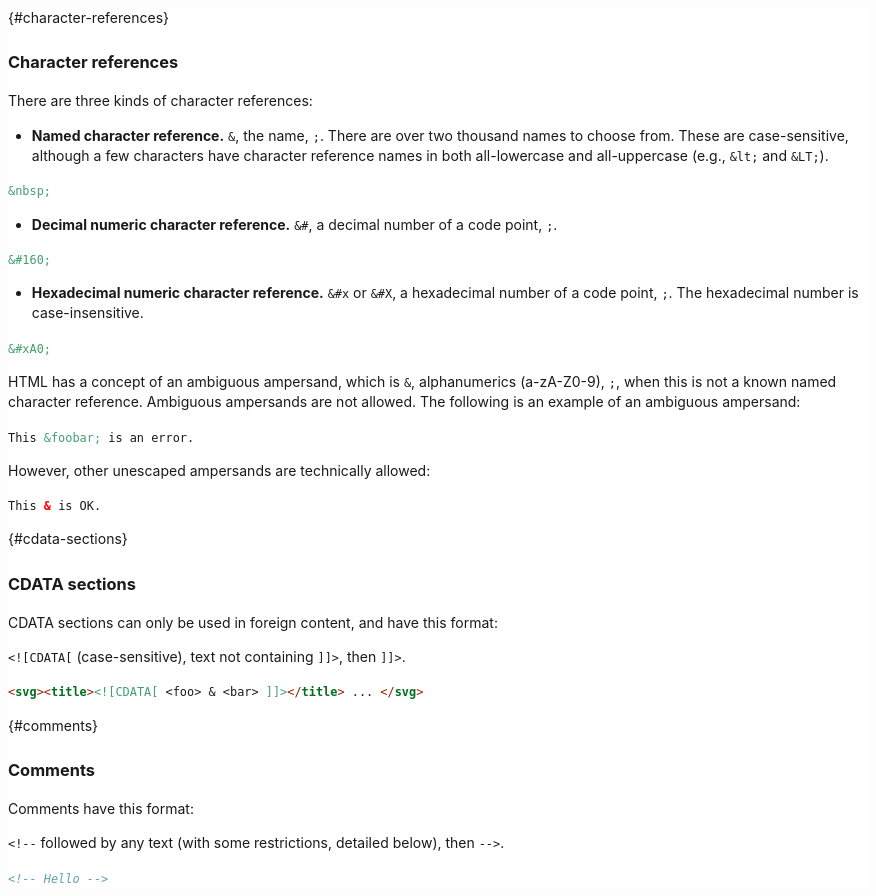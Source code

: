 {#character-references}
### Character references

There are three kinds of character references:

* **Named character reference.** `&`, the name, `;`. There are over two thousand names to choose from. These are case-sensitive, although a few characters have character reference names in both all-lowercase and all-uppercase (e.g., `&lt;` and `&LT;`).

```html
&nbsp;
```

* **Decimal numeric character reference.** `&#`, a decimal number of a code point, `;`.

```html
&#160;
```

* **Hexadecimal numeric character reference.** `&#x` or `&#X`, a hexadecimal number of a code point, `;`. The hexadecimal number is case-insensitive.

```html
&#xA0;
```

HTML has a concept of an ambiguous ampersand, which is `&`, alphanumerics (a-zA-Z0-9), `;`, when this is not a known named character reference. Ambiguous ampersands are not allowed. The following is an example of an ambiguous ampersand:

```html
This &foobar; is an error.
```

However, other unescaped ampersands are technically allowed:

```html
This & is OK.
```

{#cdata-sections}
### CDATA sections

CDATA sections can only be used in foreign content, and have this format:

`<![CDATA[` (case-sensitive), text not containing `]]>`, then `]]>`.

```html
<svg><title><![CDATA[ <foo> & <bar> ]]></title> ... </svg>
```

{#comments}
### Comments

Comments have this format:

`<!--` followed by any text (with some restrictions, detailed below), then `-->`.

```html
<!-- Hello -->
```
